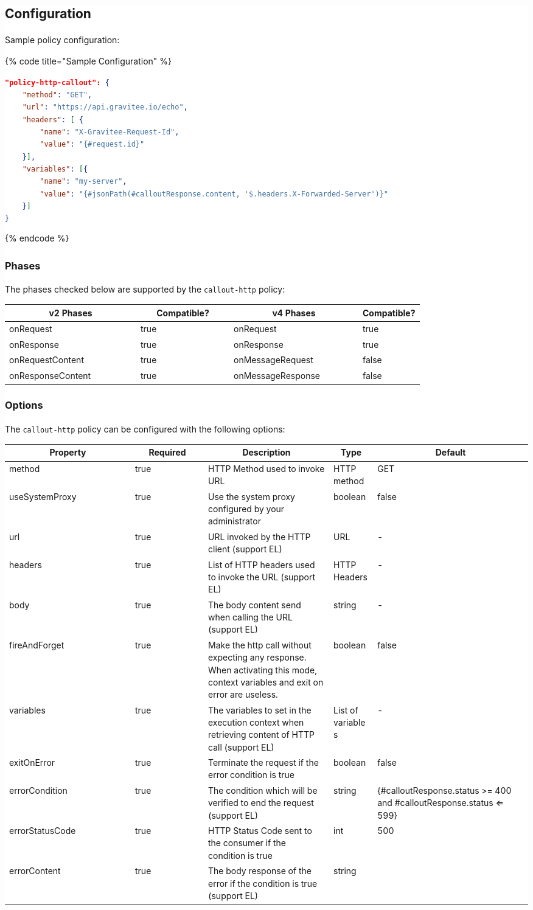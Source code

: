 ## Configuration

Sample policy configuration:

{% code title="Sample Configuration" %}
```json
"policy-http-callout": {
    "method": "GET",
    "url": "https://api.gravitee.io/echo",
    "headers": [ {
        "name": "X-Gravitee-Request-Id",
        "value": "{#request.id}"
    }],
    "variables": [{
        "name": "my-server",
        "value": "{#jsonPath(#calloutResponse.content, '$.headers.X-Forwarded-Server')}"
    }]
}
```
{% endcode %}

### Phases

The phases checked below are supported by the `callout-http` policy:

<table data-full-width="false"><thead><tr><th width="202">v2 Phases</th><th width="139" data-type="checkbox">Compatible?</th><th width="198">v4 Phases</th><th data-type="checkbox">Compatible?</th></tr></thead><tbody><tr><td>onRequest</td><td>true</td><td>onRequest</td><td>true</td></tr><tr><td>onResponse</td><td>true</td><td>onResponse</td><td>true</td></tr><tr><td>onRequestContent</td><td>true</td><td>onMessageRequest</td><td>false</td></tr><tr><td>onResponseContent</td><td>true</td><td>onMessageResponse</td><td>false</td></tr></tbody></table>

### Options

The `callout-http` policy can be configured with the following options:

<table><thead><tr><th width="193">Property</th><th width="106" data-type="checkbox">Required</th><th width="192">Description</th><th>Type</th><th>Default</th></tr></thead><tbody><tr><td>method</td><td>true</td><td>HTTP Method used to invoke URL</td><td>HTTP method</td><td>GET</td></tr><tr><td>useSystemProxy</td><td>true</td><td>Use the system proxy configured by your administrator</td><td>boolean</td><td>false</td></tr><tr><td>url</td><td>true</td><td>URL invoked by the HTTP client (support EL)</td><td>URL</td><td>-</td></tr><tr><td>headers</td><td>true</td><td>List of HTTP headers used to invoke the URL (support EL)</td><td>HTTP Headers</td><td>-</td></tr><tr><td>body</td><td>true</td><td>The body content send when calling the URL (support EL)</td><td>string</td><td>-</td></tr><tr><td>fireAndForget</td><td>true</td><td>Make the http call without expecting any response. When activating this mode, context variables and exit on error are useless.</td><td>boolean</td><td>false</td></tr><tr><td>variables</td><td>true</td><td>The variables to set in the execution context when retrieving content of HTTP call (support EL)</td><td>List of variables</td><td>-</td></tr><tr><td>exitOnError</td><td>true</td><td>Terminate the request if the error condition is true</td><td>boolean</td><td>false</td></tr><tr><td>errorCondition</td><td>true</td><td>The condition which will be verified to end the request (support EL)</td><td>string</td><td>{#calloutResponse.status >= 400 and #calloutResponse.status ⇐ 599}</td></tr><tr><td>errorStatusCode</td><td>true</td><td>HTTP Status Code sent to the consumer if the condition is true</td><td>int</td><td>500</td></tr><tr><td>errorContent</td><td>true</td><td>The body response of the error if the condition is true (support EL)</td><td>string</td><td></td></tr></tbody></table>
